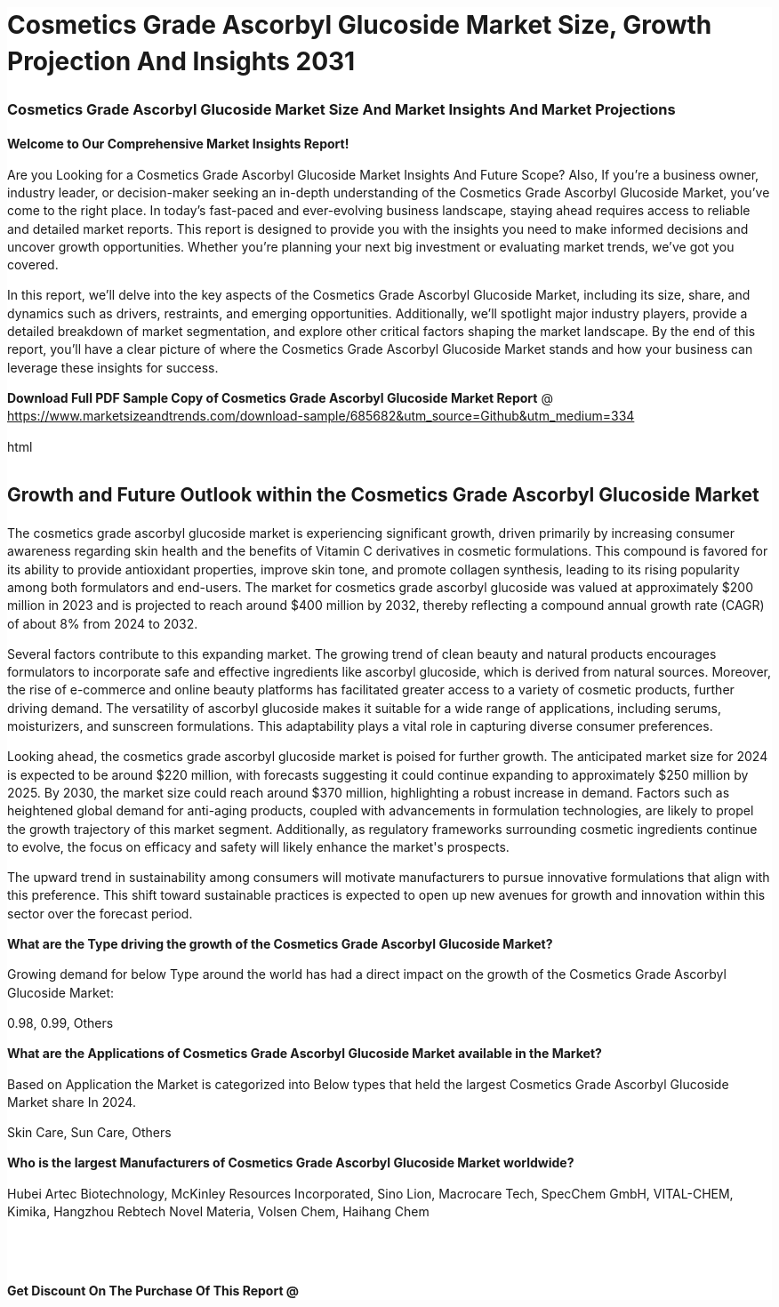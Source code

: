 <h1>Cosmetics Grade Ascorbyl Glucoside Market Size, Growth Projection And Insights 2031</h1><div class="" data-test-id=""><h3><span class="">Cosmetics Grade Ascorbyl Glucoside Market Size And Market Insights And Market Projections</span></h3></div><div class="" data-test-id=""><p><strong>Welcome to Our Comprehensive Market Insights Report!</strong></p><p>Are you Looking for a Cosmetics Grade Ascorbyl Glucoside Market Insights And Future Scope? Also, If you&rsquo;re a business owner, industry leader, or decision-maker seeking an in-depth understanding of the Cosmetics Grade Ascorbyl Glucoside Market, you&rsquo;ve come to the right place. In today&rsquo;s fast-paced and ever-evolving business landscape, staying ahead requires access to reliable and detailed market reports. This report is designed to provide you with the insights you need to make informed decisions and uncover growth opportunities. Whether you&rsquo;re planning your next big investment or evaluating market trends, we&rsquo;ve got you covered.</p><p>In this report, we&rsquo;ll delve into the key aspects of the Cosmetics Grade Ascorbyl Glucoside Market, including its size, share, and dynamics such as drivers, restraints, and emerging opportunities. Additionally, we&rsquo;ll spotlight major industry players, provide a detailed breakdown of market segmentation, and explore other critical factors shaping the market landscape. By the end of this report, you&rsquo;ll have a clear picture of where the Cosmetics Grade Ascorbyl Glucoside Market stands and how your business can leverage these insights for success.</p><p><strong>Download Full PDF Sample Copy of Cosmetics Grade Ascorbyl Glucoside Market Report</strong> @ <a href="https://www.marketsizeandtrends.com/download-sample/685682&utm_source=Github&utm_medium=334" target="_blank">https://www.marketsizeandtrends.com/download-sample/685682&utm_source=Github&utm_medium=334</a></p></div><div class="" data-test-id=""><p><span class="">html<div> <h2>Growth and Future Outlook within the Cosmetics Grade Ascorbyl Glucoside Market</h2> <p>The cosmetics grade ascorbyl glucoside market is experiencing significant growth, driven primarily by increasing consumer awareness regarding skin health and the benefits of Vitamin C derivatives in cosmetic formulations. This compound is favored for its ability to provide antioxidant properties, improve skin tone, and promote collagen synthesis, leading to its rising popularity among both formulators and end-users. The market for cosmetics grade ascorbyl glucoside was valued at approximately $200 million in 2023 and is projected to reach around $400 million by 2032, thereby reflecting a compound annual growth rate (CAGR) of about 8% from 2024 to 2032.</p> <p>Several factors contribute to this expanding market. The growing trend of clean beauty and natural products encourages formulators to incorporate safe and effective ingredients like ascorbyl glucoside, which is derived from natural sources. Moreover, the rise of e-commerce and online beauty platforms has facilitated greater access to a variety of cosmetic products, further driving demand. The versatility of ascorbyl glucoside makes it suitable for a wide range of applications, including serums, moisturizers, and sunscreen formulations. This adaptability plays a vital role in capturing diverse consumer preferences.</p> <p><strong></strong></p> <p>Looking ahead, the cosmetics grade ascorbyl glucoside market is poised for further growth. The anticipated market size for 2024 is expected to be around $220 million, with forecasts suggesting it could continue expanding to approximately $250 million by 2025. By 2030, the market size could reach around $370 million, highlighting a robust increase in demand. Factors such as heightened global demand for anti-aging products, coupled with advancements in formulation technologies, are likely to propel the growth trajectory of this market segment. Additionally, as regulatory frameworks surrounding cosmetic ingredients continue to evolve, the focus on efficacy and safety will likely enhance the market's prospects.</p> <p>The upward trend in sustainability among consumers will motivate manufacturers to pursue innovative formulations that align with this preference. This shift toward sustainable practices is expected to open up new avenues for growth and innovation within this sector over the forecast period.</p></div></span></p><p><strong><span class="">What are the&nbsp;Type driving the growth of the Cosmetics Grade Ascorbyl Glucoside Market?</span></strong></p></div><div class="" data-test-id=""><p><span class="">Growing demand for below Type around the world has had a direct impact on the growth of the Cosmetics Grade Ascorbyl Glucoside Market:</span></p></div><div class="" data-test-id=""><p>0.98, 0.99, Others</p><p><span class=""><strong>What are the&nbsp;Applications&nbsp;of Cosmetics Grade Ascorbyl Glucoside Market available in the Market?</strong></span></p></div><div class="" data-test-id=""><p><span class="">Based on Application the Market is categorized into Below types that held the largest Cosmetics Grade Ascorbyl Glucoside Market share In 2024.</span></p></div><div class="" data-test-id=""><p><span class="">Skin Care, Sun Care, Others</span></p><p><span class=""><strong>Who is the largest Manufacturers of Cosmetics Grade Ascorbyl Glucoside Market worldwide?</strong></span></p></div><div class="" data-test-id=""><p><span class="">Hubei Artec Biotechnology, McKinley Resources Incorporated, Sino Lion, Macrocare Tech, SpecChem GmbH, VITAL-CHEM, Kimika, Hangzhou Rebtech Novel Materia, Volsen Chem, Haihang Chem</span></p></div><div class="" data-test-id="">&nbsp;</div><div class="" data-test-id="">&nbsp;</div><div class="" data-test-id=""><p><span class=""><strong>Get Discount On The Purchase Of This Report @</strong>